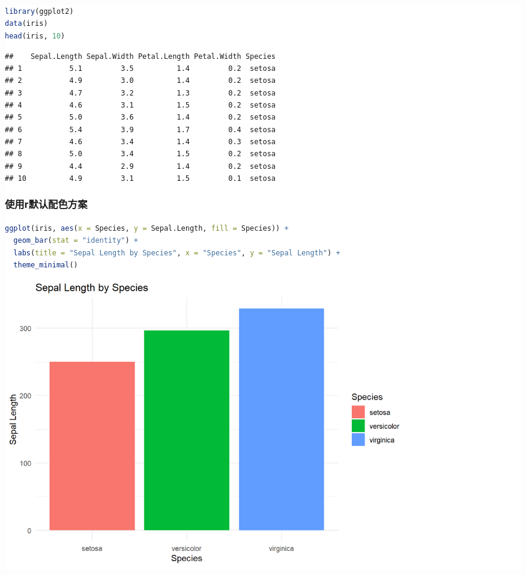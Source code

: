 ``` r
library(ggplot2)
data(iris)
head(iris, 10)
```

```
##    Sepal.Length Sepal.Width Petal.Length Petal.Width Species
## 1           5.1         3.5          1.4         0.2  setosa
## 2           4.9         3.0          1.4         0.2  setosa
## 3           4.7         3.2          1.3         0.2  setosa
## 4           4.6         3.1          1.5         0.2  setosa
## 5           5.0         3.6          1.4         0.2  setosa
## 6           5.4         3.9          1.7         0.4  setosa
## 7           4.6         3.4          1.4         0.3  setosa
## 8           5.0         3.4          1.5         0.2  setosa
## 9           4.4         2.9          1.4         0.2  setosa
## 10          4.9         3.1          1.5         0.1  setosa
```

### 使用r默认配色方案


``` r
ggplot(iris, aes(x = Species, y = Sepal.Length, fill = Species)) +
  geom_bar(stat = "identity") +
  labs(title = "Sepal Length by Species", x = "Species", y = "Sepal Length") +
  theme_minimal()
```

<img src="2011-viscolor_files/figure-html/unnamed-chunk-2-1.png" width="672" />
